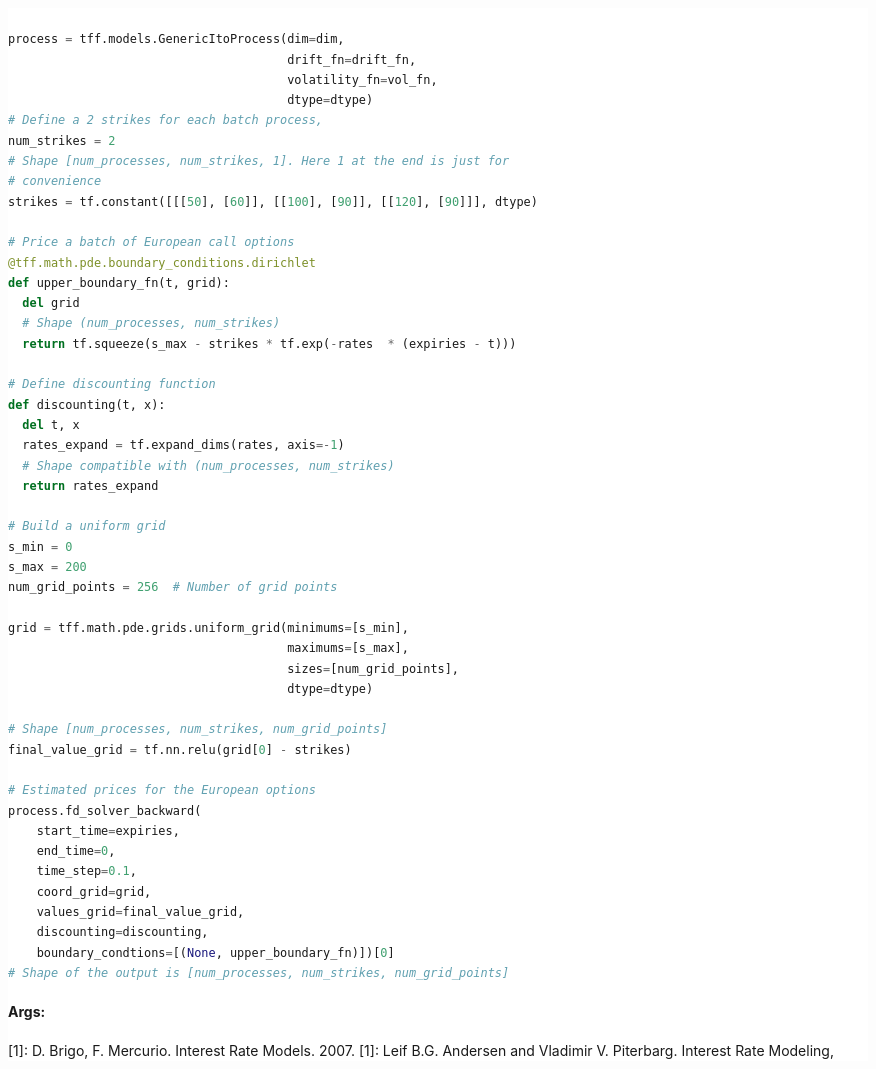 ```python

process = tff.models.GenericItoProcess(dim=dim,
                                       drift_fn=drift_fn,
                                       volatility_fn=vol_fn,
                                       dtype=dtype)
# Define a 2 strikes for each batch process,
num_strikes = 2
# Shape [num_processes, num_strikes, 1]. Here 1 at the end is just for
# convenience
strikes = tf.constant([[[50], [60]], [[100], [90]], [[120], [90]]], dtype)

# Price a batch of European call options
@tff.math.pde.boundary_conditions.dirichlet
def upper_boundary_fn(t, grid):
  del grid
  # Shape (num_processes, num_strikes)
  return tf.squeeze(s_max - strikes * tf.exp(-rates  * (expiries - t)))

# Define discounting function
def discounting(t, x):
  del t, x
  rates_expand = tf.expand_dims(rates, axis=-1)
  # Shape compatible with (num_processes, num_strikes)
  return rates_expand

# Build a uniform grid
s_min = 0
s_max = 200
num_grid_points = 256  # Number of grid points

grid = tff.math.pde.grids.uniform_grid(minimums=[s_min],
                                       maximums=[s_max],
                                       sizes=[num_grid_points],
                                       dtype=dtype)

# Shape [num_processes, num_strikes, num_grid_points]
final_value_grid = tf.nn.relu(grid[0] - strikes)

# Estimated prices for the European options
process.fd_solver_backward(
    start_time=expiries,
    end_time=0,
    time_step=0.1,
    coord_grid=grid,
    values_grid=final_value_grid,
    discounting=discounting,
    boundary_condtions=[(None, upper_boundary_fn)])[0]
# Shape of the output is [num_processes, num_strikes, num_grid_points]
```

#### Args:


  [1]: D. Brigo, F. Mercurio. Interest Rate Models. 2007.
  [1]: Leif B.G. Andersen and Vladimir V. Piterbarg. Interest Rate Modeling,